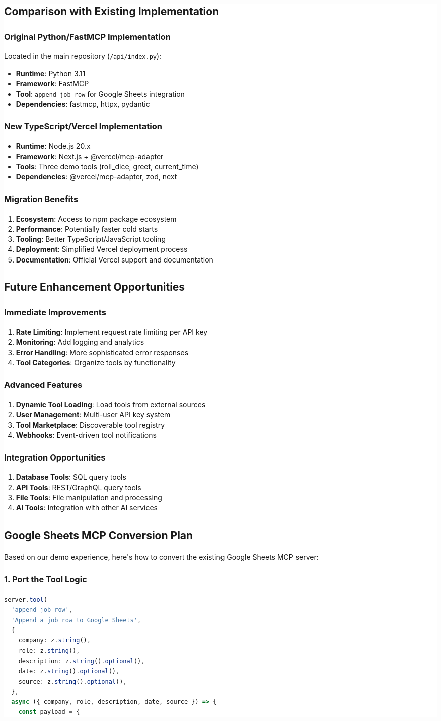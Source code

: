 ## Comparison with Existing Implementation

### Original Python/FastMCP Implementation
Located in the main repository (`/api/index.py`):
- **Runtime**: Python 3.11
- **Framework**: FastMCP
- **Tool**: `append_job_row` for Google Sheets integration
- **Dependencies**: fastmcp, httpx, pydantic

### New TypeScript/Vercel Implementation
- **Runtime**: Node.js 20.x
- **Framework**: Next.js + @vercel/mcp-adapter
- **Tools**: Three demo tools (roll_dice, greet, current_time)
- **Dependencies**: @vercel/mcp-adapter, zod, next

### Migration Benefits
1. **Ecosystem**: Access to npm package ecosystem
2. **Performance**: Potentially faster cold starts
3. **Tooling**: Better TypeScript/JavaScript tooling
4. **Deployment**: Simplified Vercel deployment process
5. **Documentation**: Official Vercel support and documentation

## Future Enhancement Opportunities

### Immediate Improvements
1. **Rate Limiting**: Implement request rate limiting per API key
2. **Monitoring**: Add logging and analytics
3. **Error Handling**: More sophisticated error responses
4. **Tool Categories**: Organize tools by functionality

### Advanced Features
1. **Dynamic Tool Loading**: Load tools from external sources
2. **User Management**: Multi-user API key system
3. **Tool Marketplace**: Discoverable tool registry
4. **Webhooks**: Event-driven tool notifications

### Integration Opportunities
1. **Database Tools**: SQL query tools
2. **API Tools**: REST/GraphQL query tools
3. **File Tools**: File manipulation and processing
4. **AI Tools**: Integration with other AI services

## Google Sheets MCP Conversion Plan

Based on our demo experience, here's how to convert the existing Google Sheets MCP server:

### 1. Port the Tool Logic
```typescript
server.tool(
  'append_job_row',
  'Append a job row to Google Sheets',
  {
    company: z.string(),
    role: z.string(),
    description: z.string().optional(),
    date: z.string().optional(),
    source: z.string().optional(),
  },
  async ({ company, role, description, date, source }) => {
    const payload = {
```